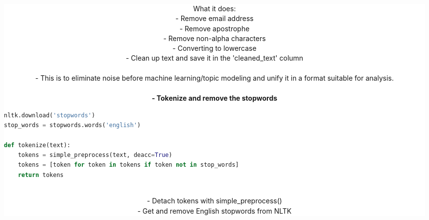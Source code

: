 <div style="text-align: center;">
What it does:
</div>

<div style="text-align: center;">
- Remove email address
</div>

<div style="text-align: center;">
- Remove apostrophe
</div>

<div style="text-align: center;">
- Remove non-alpha characters
</div>

<div style="text-align: center;">
- Converting to lowercase
</div>

<div style="text-align: center;">
- Clean up text and save it in the 'cleaned_text' column
</div>

<br>

<div style="text-align: center;">
- This is to eliminate noise before machine learning/topic modeling and unify it in a format suitable for analysis.
</div>

<br>

<div style="text-align: center;">
<b>- Tokenize and remove the stopwords</b>
</div>


```python
nltk.download('stopwords')
stop_words = stopwords.words('english')

def tokenize(text):
    tokens = simple_preprocess(text, deacc=True)
    tokens = [token for token in tokens if token not in stop_words]
    return tokens
```

<br>

<div style="text-align: center;">
- Detach tokens with simple_preprocess()
</div>

<div style="text-align: center;">
- Get and remove English stopwords from NLTK
</div>

